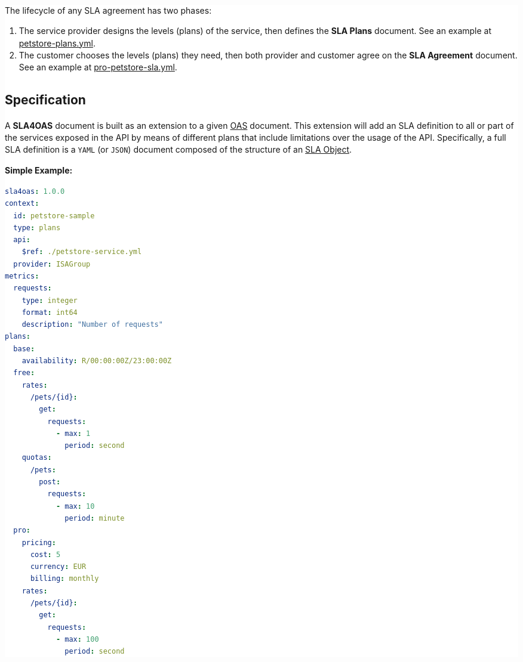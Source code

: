 The lifecycle of any SLA agreement has two phases:

1. The service provider designs the levels (plans) of the service, then defines the **SLA Plans** document. See an example at [petstore-plans.yml](./samples/petstore/petstore-plans.yml).
2. The customer chooses the levels (plans) they need, then both provider and customer agree on the **SLA Agreement** document. See an example at [pro-petstore-sla.yml](./samples/petstore/pro-petstore-sla.yml).


##  Specification

A **SLA4OAS** document is built as an extension to a given [OAS](https://github.com/OAI/OpenAPI-Specification) document. This extension will add an SLA definition to all or part of the services exposed in the API by means of different plans that include limitations over the usage of the API. Specifically, a full SLA definition is a `YAML` (or `JSON`) document composed of the structure of an [SLA Object](#sla-object).


**Simple Example:**

```yaml
sla4oas: 1.0.0
context:
  id: petstore-sample
  type: plans
  api:
    $ref: ./petstore-service.yml
  provider: ISAGroup
metrics:  
  requests:
    type: integer
    format: int64
    description: "Number of requests"
plans:
  base:
    availability: R/00:00:00Z/23:00:00Z
  free:
    rates:
      /pets/{id}:
        get:
          requests:
            - max: 1
              period: second
    quotas:
      /pets:
        post:
          requests:
            - max: 10
              period: minute
  pro:
    pricing:
      cost: 5
      currency: EUR
      billing: monthly  
    rates:
      /pets/{id}:
        get:
          requests:
            - max: 100
              period: second
```
